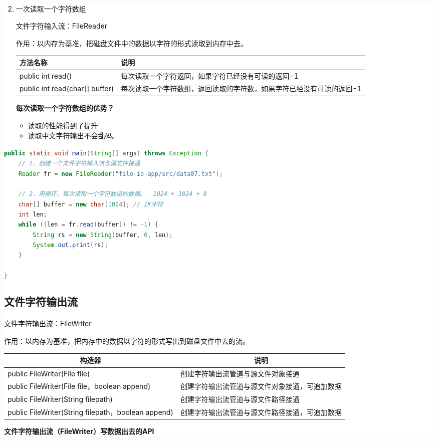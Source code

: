 



2. 一次读取一个字符数组

   文件字符输入流：FileReader

   作用：以内存为基准，把磁盘文件中的数据以字符的形式读取到内存中去。

   | 方法名称                       | 说明                                                         |
   | ------------------------------ | ------------------------------------------------------------ |
   | public int read()              | 每次读取一个字符返回，如果字符已经没有可读的返回-1           |
   | public int read(char[] buffer) | 每次读取一个字符数组，返回读取的字符数，如果字符已经没有可读的返回-1 |

   **每次读取一个字符数组的优势？**

   - 读取的性能得到了提升
   - 读取中文字符输出不会乱码。

```java
public static void main(String[] args) throws Exception {
    // 1、创建一个文件字符输入流与源文件接通
    Reader fr = new FileReader("file-io-app/src/data07.txt");

    // 2、用循环，每次读取一个字符数组的数据。  1024 + 1024 + 8
    char[] buffer = new char[1024]; // 1K字符
    int len;
    while ((len = fr.read(buffer)) != -1) {
        String rs = new String(buffer, 0, len);
        System.out.print(rs);
    }

}
```





## 文件字符输出流

文件字符输出流：FileWriter

作用：以内存为基准，把内存中的数据以字符的形式写出到磁盘文件中去的流。

| 构造器                                             | 说明                                           |
| -------------------------------------------------- | ---------------------------------------------- |
| public FileWriter(File file)                       | 创建字符输出流管道与源文件对象接通             |
| public FileWriter(File file，boolean append)       | 创建字符输出流管道与源文件对象接通，可追加数据 |
| public FileWriter(String filepath)                 | 创建字符输出流管道与源文件路径接通             |
| public FileWriter(String filepath，boolean append) | 创建字符输出流管道与源文件路径接通，可追加数据 |

**文件字符输出流（FileWriter）写数据出去的API**
